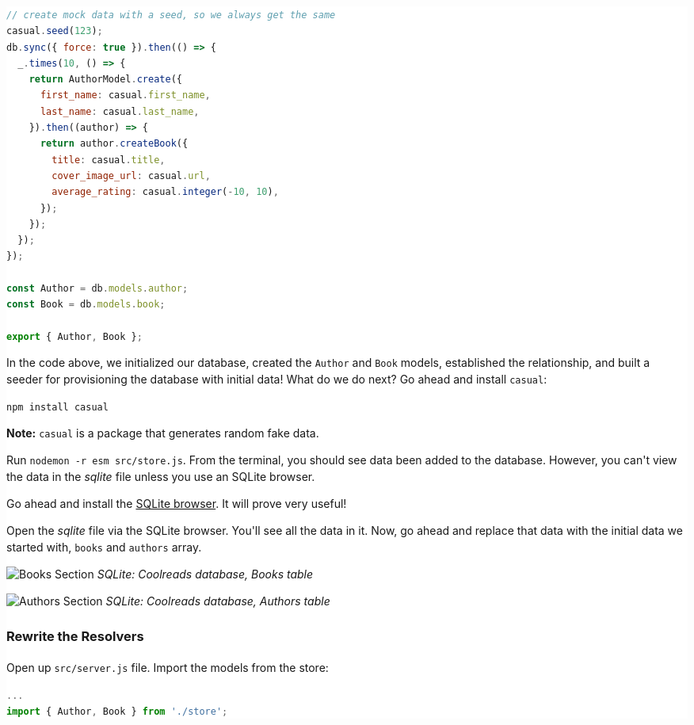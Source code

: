 ```js
// create mock data with a seed, so we always get the same
casual.seed(123);
db.sync({ force: true }).then(() => {
  _.times(10, () => {
    return AuthorModel.create({
      first_name: casual.first_name,
      last_name: casual.last_name,
    }).then((author) => {
      return author.createBook({
        title: casual.title,
        cover_image_url: casual.url,
        average_rating: casual.integer(-10, 10),
      });
    });
  });
});

const Author = db.models.author;
const Book = db.models.book;

export { Author, Book };
```

In the code above, we initialized our database, created the `Author` and `Book` models, established the relationship, and built a seeder for provisioning the database with initial data! What do we do next? Go ahead and install `casual`:

```
npm install casual
```

**Note:** `casual` is a package that generates random fake data.

Run `nodemon -r esm src/store.js`. From the terminal, you should see data been added to the database. However, you can't view the data in the _sqlite_ file unless you use an SQLite browser.

Go ahead and install the [SQLite browser](https://github.com/sqlitebrowser/sqlitebrowser). It will prove very useful!

Open the _sqlite_ file via the SQLite browser. You'll see all the data in it. Now, go ahead and replace that data with the initial data we started with, `books` and `authors` array.

![Books Section](https://cdn.auth0.com/blog/sqlite/books.png)
_SQLite: Coolreads database, Books table_

![Authors Section](https://cdn.auth0.com/blog/sqlite/authors.png)
_SQLite: Coolreads database, Authors table_


### Rewrite the Resolvers

Open up `src/server.js` file. Import the models from the store:

```js
...
import { Author, Book } from './store';
```
